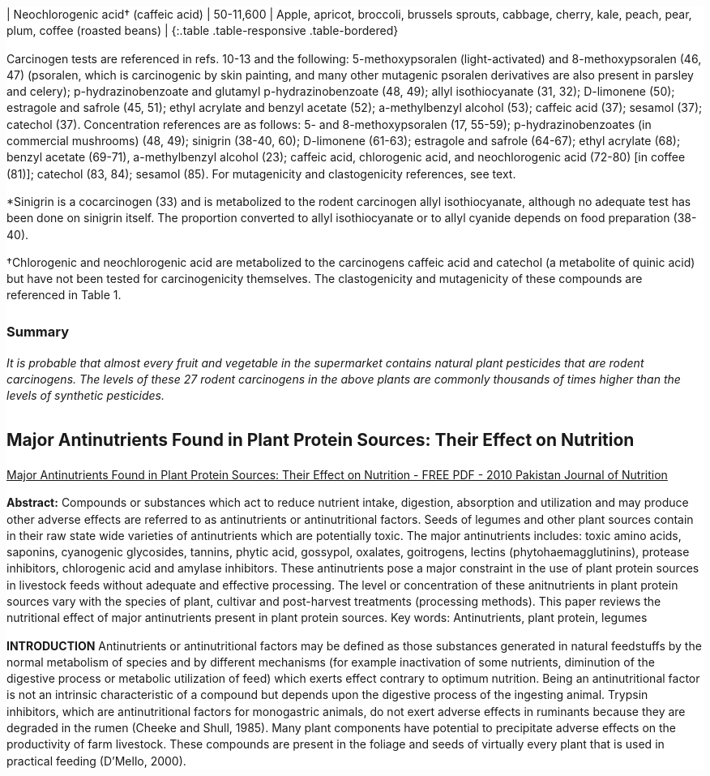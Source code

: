 | Neochlorogenic acid† (caffeic acid) | 50-11,600 | Apple, apricot, broccoli, brussels sprouts, cabbage, cherry, kale, peach, pear, plum, coffee (roasted beans) |
{:.table  .table-responsive .table-bordered}

Carcinogen tests are referenced in refs. 10-13 and the following: 5-methoxypsoralen (light-activated) and 8-methoxypsoralen (46, 47) (psoralen, which is carcinogenic by skin painting, and many other mutagenic psoralen derivatives are also present in parsley and celery); p-hydrazinobenzoate and glutamyl p-hydrazinobenzoate (48, 49); allyl isothiocyanate (31, 32); D-limonene (50); estragole and safrole (45, 51); ethyl acrylate and benzyl acetate (52); a-methylbenzyl alcohol (53); caffeic acid (37); sesamol (37); catechol (37). Concentration references are as follows: 5- and 8-methoxypsoralen (17, 55-59); p-hydrazinobenzoates (in commercial mushrooms) (48, 49); sinigrin (38-40, 60); D-limonene (61-63); estragole and safrole (64-67); ethyl acrylate (68); benzyl acetate (69-71), a-methylbenzyl alcohol (23); caffeic acid, chlorogenic acid, and neochlorogenic acid (72-80) [in coffee (81)]; catechol (83, 84); sesamol (85). For mutagenicity and clastogenicity references, see text.

\*Sinigrin is a cocarcinogen (33) and is metabolized to the rodent carcinogen allyl isothiocyanate, although no adequate test has been done on sinigrin itself. The proportion converted to allyl isothiocyanate or to allyl cyanide depends on food preparation (38-40).

†Chlorogenic and neochlorogenic acid are metabolized to the carcinogens caffeic acid and catechol (a metabolite of quinic acid) but have not been tested for carcinogenicity themselves. The clastogenicity and mutagenicity of these compounds are referenced in Table 1.

### Summary

_It is probable that almost every fruit and vegetable in the supermarket contains natural plant pesticides that are rodent carcinogens. The levels of these 27 rodent carcinogens in the above plants are commonly thousands of times higher than the levels of synthetic pesticides._

## Major Antinutrients Found in Plant Protein Sources: Their Effect on Nutrition

[Major Antinutrients Found in Plant Protein Sources: Their Effect on Nutrition - FREE PDF - 2010 Pakistan Journal of Nutrition](https://www.researchgate.net/publication/49965865_Major_Antinutrients_Found_in_Plant_Protein_Sources_Their_Effect_on_Nutrition)

**Abstract:** Compounds or substances which act to reduce nutrient intake, digestion, absorption and utilization and may produce other adverse effects are referred to as antinutrients or antinutritional factors. Seeds of legumes and other plant sources contain in their raw state wide varieties of antinutrients which are potentially toxic. The major antinutrients includes: toxic amino acids, saponins, cyanogenic glycosides, tannins, phytic acid, gossypol, oxalates, goitrogens, lectins (phytohaemagglutinins), protease inhibitors, chlorogenic acid and amylase inhibitors. These antinutrients pose a major constraint in the use of plant protein sources in livestock feeds without adequate and effective processing. The level or concentration of these anitnutrients in plant protein sources vary with the species of plant, cultivar and post-harvest treatments (processing methods). This paper reviews the nutritional effect of major antinutrients present in plant protein sources.
Key words: Antinutrients, plant protein, legumes

**INTRODUCTION** Antinutrients or antinutritional factors may be defined as those substances generated in natural feedstuffs by the normal metabolism of species and by different mechanisms (for example inactivation of some nutrients, diminution of the digestive process or metabolic utilization of feed) which exerts effect contrary to optimum nutrition. Being an antinutritional factor is not an intrinsic characteristic of a compound but depends upon the digestive process of the ingesting animal. Trypsin inhibitors, which are antinutritional factors for monogastric animals, do not exert adverse effects in ruminants because they are degraded in the rumen (Cheeke and Shull, 1985). Many plant components have potential to precipitate adverse effects on the productivity of farm livestock. These compounds are present in the foliage and seeds of virtually every plant that is used in practical feeding (D’Mello, 2000).

